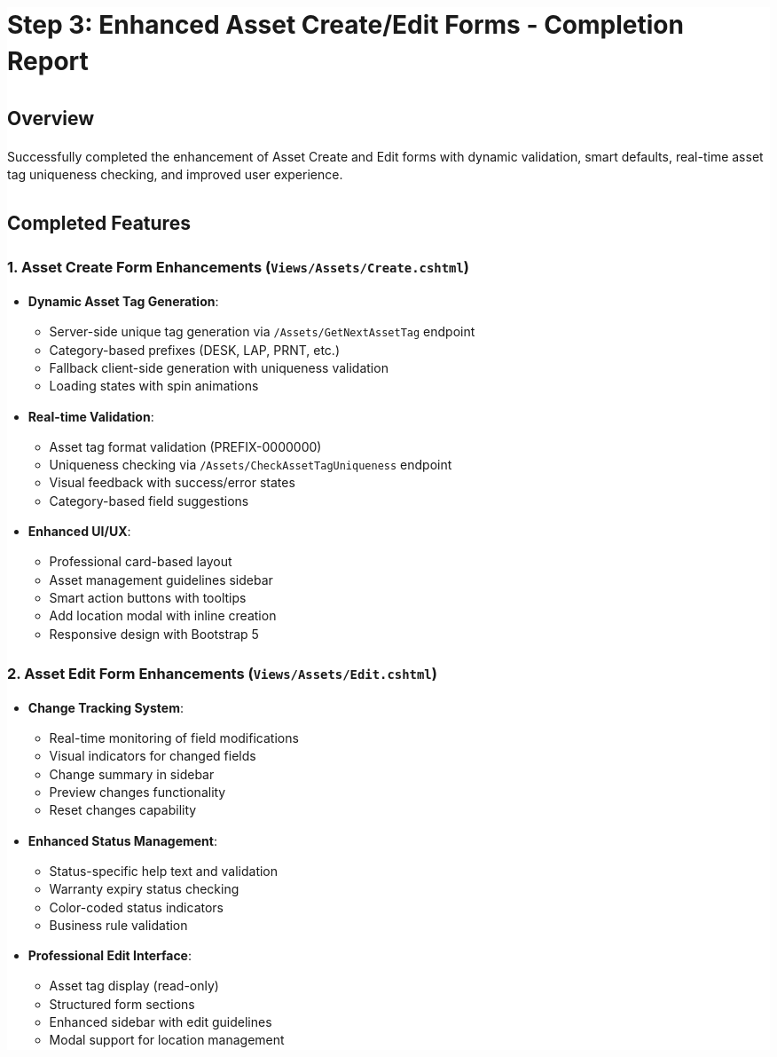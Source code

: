 # Step 3: Enhanced Asset Create/Edit Forms - Completion Report

## Overview
Successfully completed the enhancement of Asset Create and Edit forms with dynamic validation, smart defaults, real-time asset tag uniqueness checking, and improved user experience.

## Completed Features

### 1. Asset Create Form Enhancements (`Views/Assets/Create.cshtml`)
- **Dynamic Asset Tag Generation**: 
  - Server-side unique tag generation via `/Assets/GetNextAssetTag` endpoint
  - Category-based prefixes (DESK, LAP, PRNT, etc.)
  - Fallback client-side generation with uniqueness validation
  - Loading states with spin animations

- **Real-time Validation**:
  - Asset tag format validation (PREFIX-0000000)
  - Uniqueness checking via `/Assets/CheckAssetTagUniqueness` endpoint
  - Visual feedback with success/error states
  - Category-based field suggestions

- **Enhanced UI/UX**:
  - Professional card-based layout
  - Asset management guidelines sidebar
  - Smart action buttons with tooltips
  - Add location modal with inline creation
  - Responsive design with Bootstrap 5

### 2. Asset Edit Form Enhancements (`Views/Assets/Edit.cshtml`)
- **Change Tracking System**:
  - Real-time monitoring of field modifications
  - Visual indicators for changed fields
  - Change summary in sidebar
  - Preview changes functionality
  - Reset changes capability

- **Enhanced Status Management**:
  - Status-specific help text and validation
  - Warranty expiry status checking
  - Color-coded status indicators
  - Business rule validation

- **Professional Edit Interface**:
  - Asset tag display (read-only)
  - Structured form sections
  - Enhanced sidebar with edit guidelines
  - Modal support for location management
